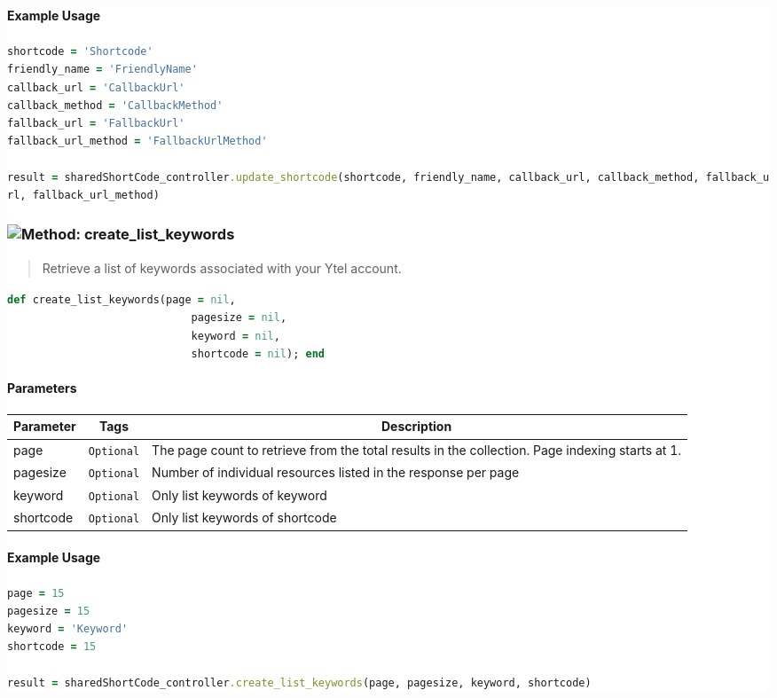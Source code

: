 
#### Example Usage

```ruby
shortcode = 'Shortcode'
friendly_name = 'FriendlyName'
callback_url = 'CallbackUrl'
callback_method = 'CallbackMethod'
fallback_url = 'FallbackUrl'
fallback_url_method = 'FallbackUrlMethod'

result = sharedShortCode_controller.update_shortcode(shortcode, friendly_name, callback_url, callback_method, fallback_url, fallback_url_method)

```


### <a name="create_list_keywords"></a>![Method: ](https://apidocs.io/img/method.png ".SharedShortCodeController.create_list_keywords") create_list_keywords

> Retrieve a list of keywords associated with your Ytel account.


```ruby
def create_list_keywords(page = nil,
                             pagesize = nil,
                             keyword = nil,
                             shortcode = nil); end
```

#### Parameters

| Parameter | Tags | Description |
|-----------|------|-------------|
| page |  ``` Optional ```  | The page count to retrieve from the total results in the collection. Page indexing starts at 1. |
| pagesize |  ``` Optional ```  | Number of individual resources listed in the response per page |
| keyword |  ``` Optional ```  | Only list keywords of keyword |
| shortcode |  ``` Optional ```  | Only list keywords of shortcode |


#### Example Usage

```ruby
page = 15
pagesize = 15
keyword = 'Keyword'
shortcode = 15

result = sharedShortCode_controller.create_list_keywords(page, pagesize, keyword, shortcode)

```

